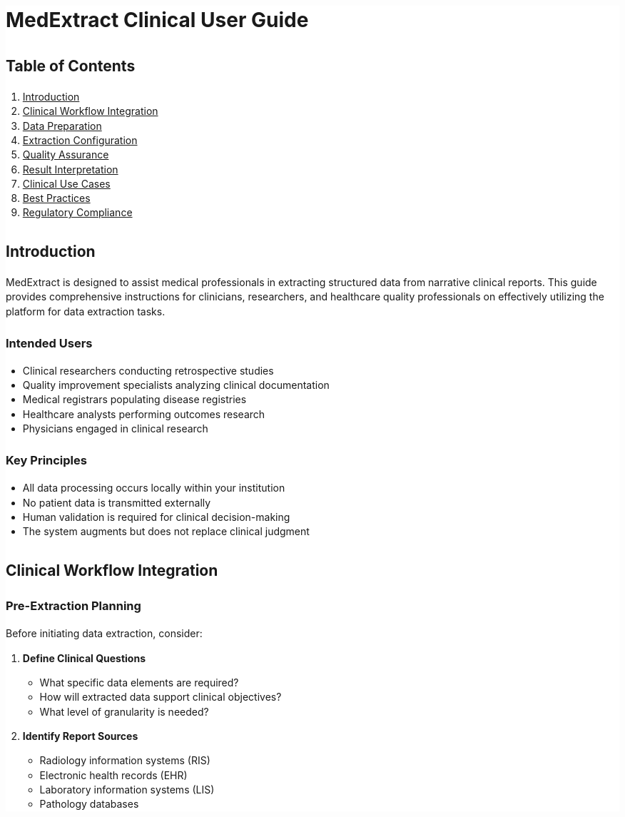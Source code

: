 # MedExtract Clinical User Guide

## Table of Contents
1. [Introduction](#introduction)
2. [Clinical Workflow Integration](#clinical-workflow-integration)
3. [Data Preparation](#data-preparation)
4. [Extraction Configuration](#extraction-configuration)
5. [Quality Assurance](#quality-assurance)
6. [Result Interpretation](#result-interpretation)
7. [Clinical Use Cases](#clinical-use-cases)
8. [Best Practices](#best-practices)
9. [Regulatory Compliance](#regulatory-compliance)

## Introduction

MedExtract is designed to assist medical professionals in extracting structured data from narrative clinical reports. This guide provides comprehensive instructions for clinicians, researchers, and healthcare quality professionals on effectively utilizing the platform for data extraction tasks.

### Intended Users
- Clinical researchers conducting retrospective studies
- Quality improvement specialists analyzing clinical documentation
- Medical registrars populating disease registries
- Healthcare analysts performing outcomes research
- Physicians engaged in clinical research

### Key Principles
- All data processing occurs locally within your institution
- No patient data is transmitted externally
- Human validation is required for clinical decision-making
- The system augments but does not replace clinical judgment

## Clinical Workflow Integration

### Pre-Extraction Planning

Before initiating data extraction, consider:

1. **Define Clinical Questions**
   - What specific data elements are required?
   - How will extracted data support clinical objectives?
   - What level of granularity is needed?

2. **Identify Report Sources**
   - Radiology information systems (RIS)
   - Electronic health records (EHR)
   - Laboratory information systems (LIS)
   - Pathology databases
